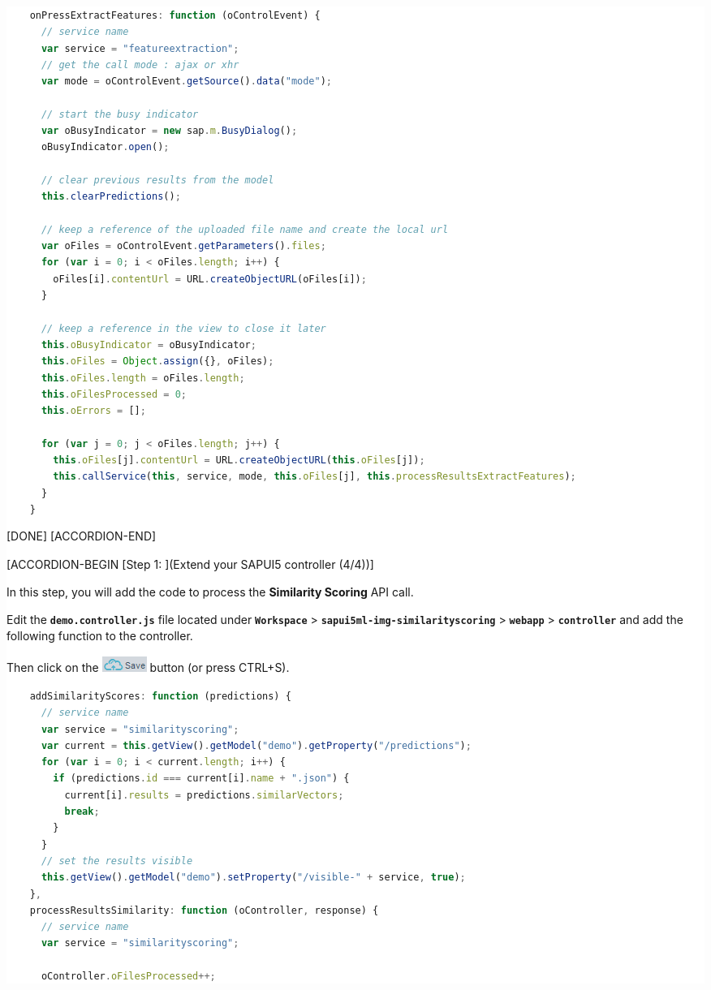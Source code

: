 ```JavaScript
    onPressExtractFeatures: function (oControlEvent) {
      // service name
      var service = "featureextraction";
      // get the call mode : ajax or xhr
      var mode = oControlEvent.getSource().data("mode");

      // start the busy indicator
      var oBusyIndicator = new sap.m.BusyDialog();
      oBusyIndicator.open();

      // clear previous results from the model
      this.clearPredictions();

      // keep a reference of the uploaded file name and create the local url
      var oFiles = oControlEvent.getParameters().files;
      for (var i = 0; i < oFiles.length; i++) {
        oFiles[i].contentUrl = URL.createObjectURL(oFiles[i]);
      }

      // keep a reference in the view to close it later
      this.oBusyIndicator = oBusyIndicator;
      this.oFiles = Object.assign({}, oFiles);
      this.oFiles.length = oFiles.length;
      this.oFilesProcessed = 0;
      this.oErrors = [];

      for (var j = 0; j < oFiles.length; j++) {
        this.oFiles[j].contentUrl = URL.createObjectURL(this.oFiles[j]);
        this.callService(this, service, mode, this.oFiles[j], this.processResultsExtractFeatures);
      }
    }
```

[DONE]
[ACCORDION-END]

[ACCORDION-BEGIN [Step 1: ](Extend your SAPUI5 controller (4/4))]

In this step, you will add the code to process the **Similarity Scoring** API call.

Edit the **`demo.controller.js`** file located under **`Workspace`** > **`sapui5ml-img-similarityscoring`** > **`webapp`** > **`controller`** and add the following function to the controller.

Then click on the ![Save Button](00-save.png) button (or press CTRL+S).

```JavaScript
    addSimilarityScores: function (predictions) {
      // service name
      var service = "similarityscoring";
      var current = this.getView().getModel("demo").getProperty("/predictions");
      for (var i = 0; i < current.length; i++) {
        if (predictions.id === current[i].name + ".json") {
          current[i].results = predictions.similarVectors;
          break;
        }
      }
      // set the results visible
      this.getView().getModel("demo").setProperty("/visible-" + service, true);
    },
    processResultsSimilarity: function (oController, response) {
      // service name
      var service = "similarityscoring";

      oController.oFilesProcessed++;
```